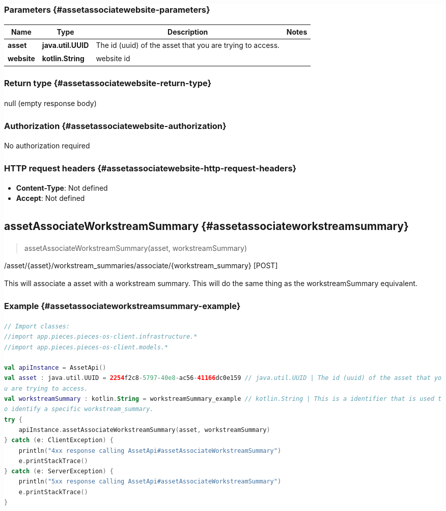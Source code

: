 ### Parameters {#assetassociatewebsite-parameters}

Name | Type | Description  | Notes
------------- | ------------- | ------------- | -------------
 **asset** | **java.util.UUID**| The id (uuid) of the asset that you are trying to access. |
 **website** | **kotlin.String**| website id |

### Return type {#assetassociatewebsite-return-type}

null (empty response body)

### Authorization {#assetassociatewebsite-authorization}

No authorization required

### HTTP request headers {#assetassociatewebsite-http-request-headers}

 - **Content-Type**: Not defined
 - **Accept**: Not defined

## **assetAssociateWorkstreamSummary** {#assetassociateworkstreamsummary}
> assetAssociateWorkstreamSummary(asset, workstreamSummary)

/asset/\{asset\}/workstream_summaries/associate/\{workstream_summary\} [POST]

This will associate a asset with a workstream summary. This will do the same thing as the workstreamSummary equivalent.

### Example {#assetassociateworkstreamsummary-example}
```kotlin
// Import classes:
//import app.pieces.pieces-os-client.infrastructure.*
//import app.pieces.pieces-os-client.models.*

val apiInstance = AssetApi()
val asset : java.util.UUID = 2254f2c8-5797-40e8-ac56-41166dc0e159 // java.util.UUID | The id (uuid) of the asset that you are trying to access.
val workstreamSummary : kotlin.String = workstreamSummary_example // kotlin.String | This is a identifier that is used to identify a specific workstream_summary.
try {
    apiInstance.assetAssociateWorkstreamSummary(asset, workstreamSummary)
} catch (e: ClientException) {
    println("4xx response calling AssetApi#assetAssociateWorkstreamSummary")
    e.printStackTrace()
} catch (e: ServerException) {
    println("5xx response calling AssetApi#assetAssociateWorkstreamSummary")
    e.printStackTrace()
}
```
